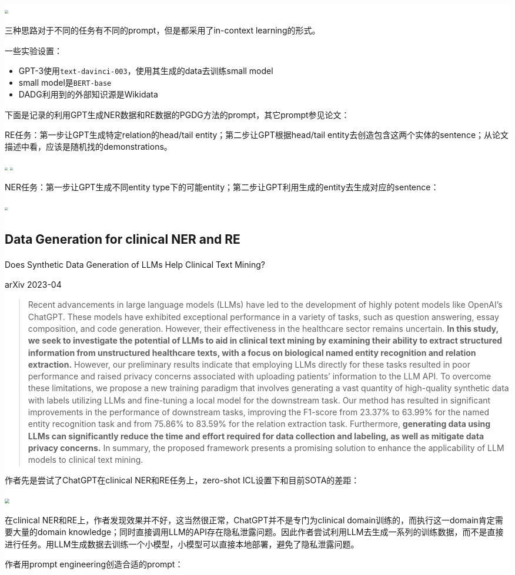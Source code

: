 <img src="https://lxy-blog-pics.oss-cn-beijing.aliyuncs.com/asssets/image-20230905163214676-20231018161200247.png"   style="zoom:40%;" />

三种思路对于不同的任务有不同的prompt，但是都采用了in-context learning的形式。

一些实验设置：

- GPT-3使用`text-davinci-003`，使用其生成的data去训练small model
- small model是`BERT-base`
- DADG利用到的外部知识源是Wikidata

下面是记录的利用GPT生成NER数据和RE数据的PGDG方法的prompt，其它prompt参见论文：

RE任务：第一步让GPT生成特定relation的head/tail entity；第二步让GPT根据head/tail entity去创造包含这两个实体的sentence；从论文描述中看，应该是随机找的demonstrations。

<img src="https://lxy-blog-pics.oss-cn-beijing.aliyuncs.com/asssets/image-20230905164544743-20231018161200293.png"   style="zoom:30%;" />

<img src="https://lxy-blog-pics.oss-cn-beijing.aliyuncs.com/asssets/image-20230905164602059-20231018161200344.png"   style="zoom:30%;" />

NER任务：第一步让GPT生成不同entity type下的可能entity；第二步让GPT利用生成的entity去生成对应的sentence：

<img src="https://lxy-blog-pics.oss-cn-beijing.aliyuncs.com/asssets/image-20230905165740644-20231018161200393.png"   style="zoom:30%;" />

## Data Generation for clinical NER and RE

Does Synthetic Data Generation of LLMs Help Clinical Text Mining?

arXiv 2023-04

> Recent advancements in large language models (LLMs) have led to the development of highly potent models like OpenAI’s ChatGPT. These models have exhibited exceptional performance in a variety of tasks, such as question answering, essay composition, and code generation. However, their effectiveness in the healthcare sector remains uncertain. **In this study, we seek to investigate the potential of LLMs to aid in clinical text mining by examining their ability to extract structured information from unstructured healthcare texts, with a focus on biological named entity recognition and relation extraction.** However, our preliminary results indicate that employing LLMs directly for these tasks resulted in poor performance and raised privacy concerns associated with uploading patients’ information to the LLM API. To overcome these limitations, we propose a new training paradigm that involves generating a vast quantity of high-quality synthetic data with labels utilizing LLMs and fine-tuning a local model for the downstream task. Our method has resulted in significant improvements in the performance of downstream tasks, improving the F1-score from 23.37% to 63.99% for the named entity recognition task and from 75.86% to 83.59% for the relation extraction task. Furthermore, **generating data using LLMs can significantly reduce the time and effort required for data collection and labeling, as well as mitigate data privacy concerns.** In summary, the proposed framework presents a promising solution to enhance the applicability of LLM models to clinical text mining.

作者先是尝试了ChatGPT在clinical NER和RE任务上，zero-shot ICL设置下和目前SOTA的差距：

<img src="https://lxy-blog-pics.oss-cn-beijing.aliyuncs.com/asssets/image-20230925170021648-20230925171040987.png"   style="zoom:50%;" />

在clinical NER和RE上，作者发现效果并不好，这当然很正常，ChatGPT并不是专门为clinical domain训练的，而执行这一domain肯定需要大量的domain knowledge；同时直接调用LLM的API存在隐私泄露问题。因此作者尝试利用LLM去生成一系列的训练数据，而不是直接进行任务。用LLM生成数据去训练一个小模型，小模型可以直接本地部署，避免了隐私泄露问题。

作者用prompt engineering创造合适的prompt：
